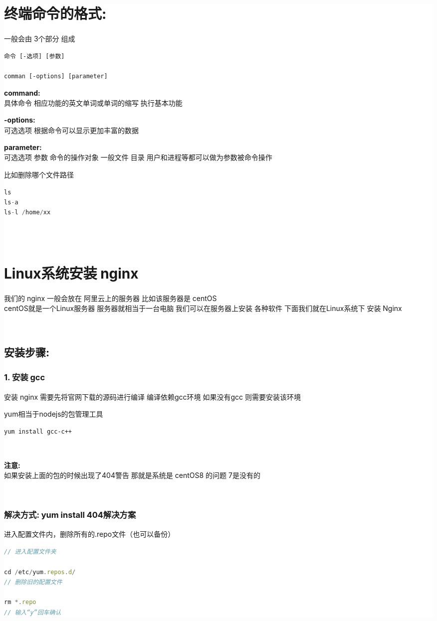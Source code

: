 # 终端命令的格式:
一般会由 3个部分 组成
```
命令 [-选项] [参数]

comman [-options] [parameter]
```

**command:**  
具体命令 相应功能的英文单词或单词的缩写 执行基本功能

**-options:**  
可选选项 根据命令可以显示更加丰富的数据

**parameter:**  
可选选项 参数 命令的操作对象 一般文件 目录 用户和进程等都可以做为参数被命令操作

比如删除哪个文件路径
```js
ls
ls-a
ls-l /home/xx
```

<br><br>

# Linux系统安装 nginx
我们的 nginx 一般会放在 阿里云上的服务器 比如该服务器是 centOS  
centOS就是一个Linux服务器 服务器就相当于一台电脑 我们可以在服务器上安装 各种软件 下面我们就在Linux系统下 安装 Nginx

<br>

## 安装步骤:

### **1. 安装 gcc**  
安装 nginx 需要先将官网下载的源码进行编译 编译依赖gcc环境 如果没有gcc 则需要安装该环境

yum相当于nodejs的包管理工具

```
yum install gcc-c++
```

<br>

**注意:**  
如果安装上面的包的时候出现了404警告 那就是系统是 centOS8 的问题 7是没有的

<br>

### **解决方式: yum install 404解决方案**  

进入配置文件内，删除所有的.repo文件（也可以备份）
```js
// 进入配置文件夹

cd /etc/yum.repos.d/
// 删除旧的配置文件

rm *.repo
// 输入“y”回车确认
```

